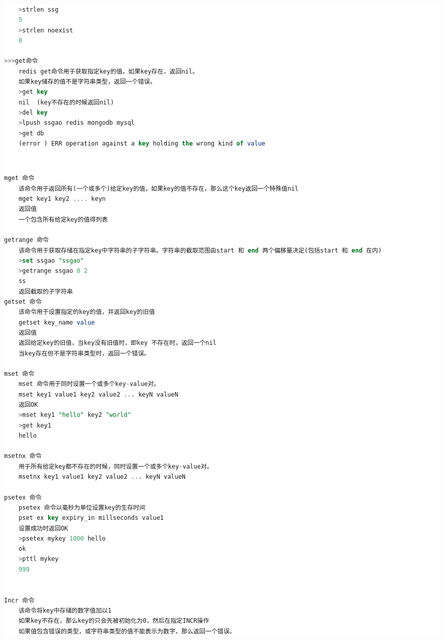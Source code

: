 ```sql
    >strlen ssg
    5
    >strlen noexist
    0

>>>get命令
    redis get命令用于获取指定key的值，如果key存在，返回nil。
    如果key储存的值不是字符串类型，返回一个错误。
    >get key
    nil  (key不存在的时候返回nil)
    >del key
    >lpush ssgao redis mongodb mysql
    >get db
    (error ) ERR operation against a key holding the wrong kind of value
```

_​_

```sql
mget 命令
    该命令用于返回所有(一个或多个)给定key的值，如果key的值不存在，那么这个key返回一个特殊值nil
    mget key1 key2 .... keyn
    返回值
    一个包含所有给定key的值得列表

getrange 命令
    该命令用于获取存储在指定key中字符串的子字符串。字符串的截取范围由start 和 end 两个偏移量决定(包括start 和 end 在内)
    >set ssgao "ssgao"
    >getrange ssgao 0 2
    ss
    返回截取的子字符串
getset 命令
    该命令用于设置指定的key的值，并返回key的旧值
    getset key_name value
    返回值
    返回给定key的旧值，当key没有旧值时，即key 不存在时，返回一个nil
    当key存在但不是字符串类型时，返回一个错误。

mset 命令
    mset 命令用于同时设置一个或多个key-value对。
    mset key1 value1 key2 value2 ... keyN valueN
    返回OK
    >mset key1 "hello" key2 "world"
    >get key1
    hello

msetnx 命令
    用于所有给定key都不存在的时候，同时设置一个或多个key-value对。
    msetnx key1 value1 key2 value2 ... keyN valueN

psetex 命令
    psetex 命令以毫秒为单位设置key的生存时间
    pset ex key expiry_in millseconds value1
    设置成功时返回OK
    >psetex mykey 1000 hello
    ok
    >pttl mykey
    999


Incr 命令
    该命令将key中存储的数字值加以1
    如果key不存在，那么key的只会先被初始化为0，然后在指定INCR操作
    如果值包含错误的类型，或字符串类型的值不能表示为数字，那么返回一个错误。
```